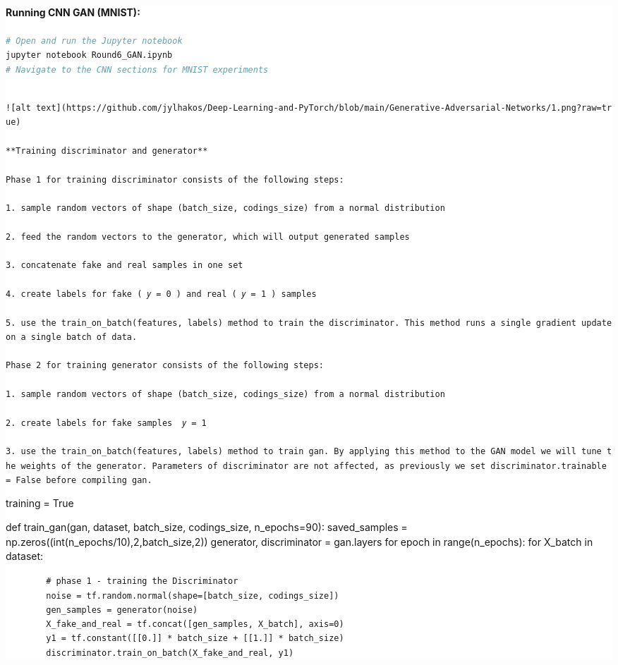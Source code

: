 #### Running CNN GAN (MNIST):
```bash
# Open and run the Jupyter notebook
jupyter notebook Round6_GAN.ipynb
# Navigate to the CNN sections for MNIST experiments
```

```

![alt text](https://github.com/jylhakos/Deep-Learning-and-PyTorch/blob/main/Generative-Adversarial-Networks/1.png?raw=true)

**Training discriminator and generator**

Phase 1 for training discriminator consists of the following steps:

1. sample random vectors of shape (batch_size, codings_size) from a normal distribution

2. feed the random vectors to the generator, which will output generated samples

3. concatenate fake and real samples in one set

4. create labels for fake ( 𝑦 = 0 ) and real ( 𝑦 = 1 ) samples

5. use the train_on_batch(features, labels) method to train the discriminator. This method runs a single gradient update on a single batch of data. 

Phase 2 for training generator consists of the following steps:

1. sample random vectors of shape (batch_size, codings_size) from a normal distribution

2. create labels for fake samples  𝑦 = 1

3. use the train_on_batch(features, labels) method to train gan. By applying this method to the GAN model we will tune the weights of the generator. Parameters of discriminator are not affected, as previously we set discriminator.trainable = False before compiling gan.

```
training = True

def train_gan(gan, dataset, batch_size, codings_size, n_epochs=90):
    saved_samples = np.zeros((int(n_epochs/10),2,batch_size,2))
    generator, discriminator = gan.layers
    for epoch in range(n_epochs):
        for X_batch in dataset:
            
            # phase 1 - training the Discriminator
            noise = tf.random.normal(shape=[batch_size, codings_size])
            gen_samples = generator(noise)
            X_fake_and_real = tf.concat([gen_samples, X_batch], axis=0)
            y1 = tf.constant([[0.]] * batch_size + [[1.]] * batch_size)
            discriminator.train_on_batch(X_fake_and_real, y1)
            
